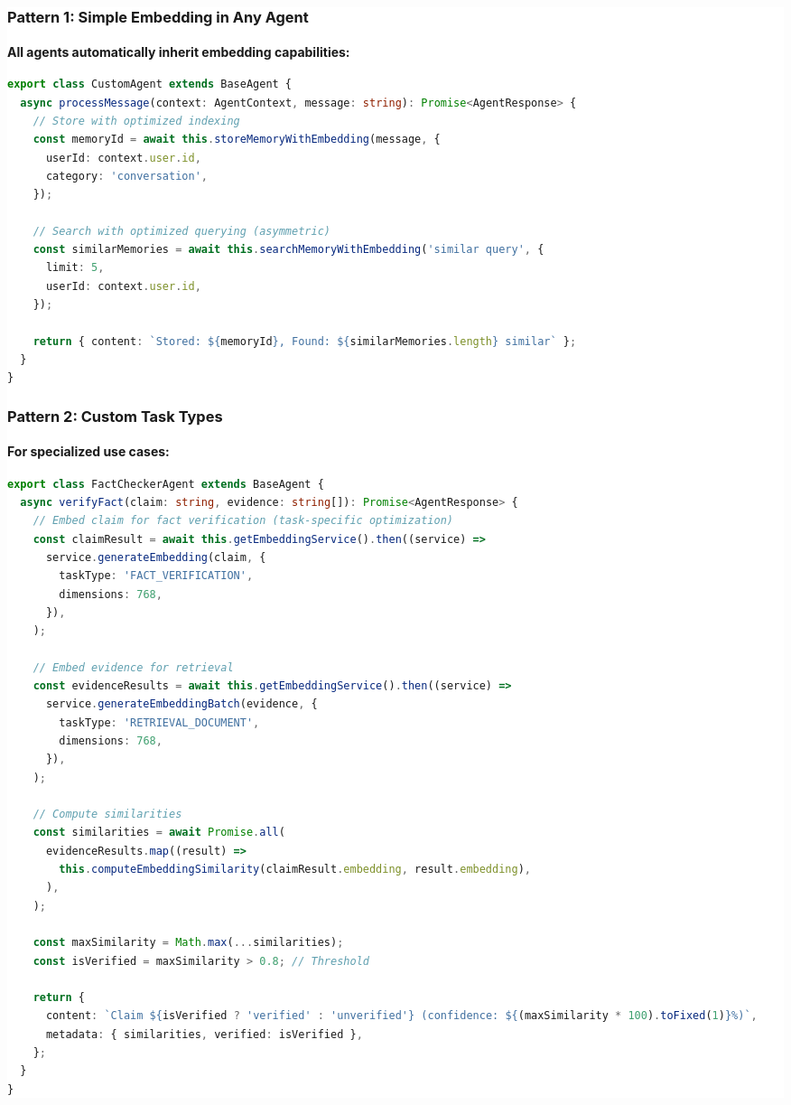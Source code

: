 ### Pattern 1: Simple Embedding in Any Agent

**All agents automatically inherit embedding capabilities:**

```typescript
export class CustomAgent extends BaseAgent {
  async processMessage(context: AgentContext, message: string): Promise<AgentResponse> {
    // Store with optimized indexing
    const memoryId = await this.storeMemoryWithEmbedding(message, {
      userId: context.user.id,
      category: 'conversation',
    });

    // Search with optimized querying (asymmetric)
    const similarMemories = await this.searchMemoryWithEmbedding('similar query', {
      limit: 5,
      userId: context.user.id,
    });

    return { content: `Stored: ${memoryId}, Found: ${similarMemories.length} similar` };
  }
}
```

### Pattern 2: Custom Task Types

**For specialized use cases:**

```typescript
export class FactCheckerAgent extends BaseAgent {
  async verifyFact(claim: string, evidence: string[]): Promise<AgentResponse> {
    // Embed claim for fact verification (task-specific optimization)
    const claimResult = await this.getEmbeddingService().then((service) =>
      service.generateEmbedding(claim, {
        taskType: 'FACT_VERIFICATION',
        dimensions: 768,
      }),
    );

    // Embed evidence for retrieval
    const evidenceResults = await this.getEmbeddingService().then((service) =>
      service.generateEmbeddingBatch(evidence, {
        taskType: 'RETRIEVAL_DOCUMENT',
        dimensions: 768,
      }),
    );

    // Compute similarities
    const similarities = await Promise.all(
      evidenceResults.map((result) =>
        this.computeEmbeddingSimilarity(claimResult.embedding, result.embedding),
      ),
    );

    const maxSimilarity = Math.max(...similarities);
    const isVerified = maxSimilarity > 0.8; // Threshold

    return {
      content: `Claim ${isVerified ? 'verified' : 'unverified'} (confidence: ${(maxSimilarity * 100).toFixed(1)}%)`,
      metadata: { similarities, verified: isVerified },
    };
  }
}
```
